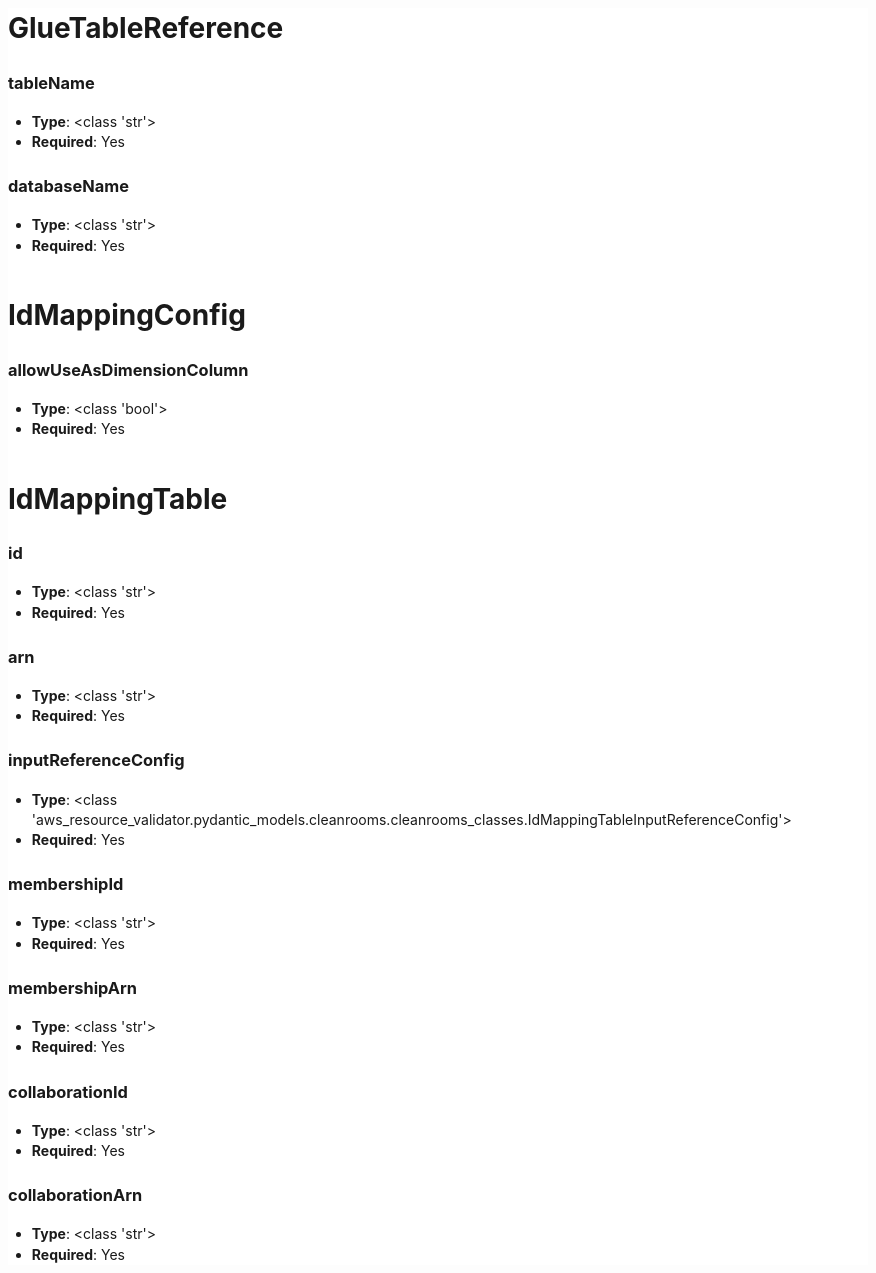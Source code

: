 
# GlueTableReference

### tableName
- **Type**: <class 'str'>
- **Required**: Yes

### databaseName
- **Type**: <class 'str'>
- **Required**: Yes


# IdMappingConfig

### allowUseAsDimensionColumn
- **Type**: <class 'bool'>
- **Required**: Yes


# IdMappingTable

### id
- **Type**: <class 'str'>
- **Required**: Yes

### arn
- **Type**: <class 'str'>
- **Required**: Yes

### inputReferenceConfig
- **Type**: <class 'aws_resource_validator.pydantic_models.cleanrooms.cleanrooms_classes.IdMappingTableInputReferenceConfig'>
- **Required**: Yes

### membershipId
- **Type**: <class 'str'>
- **Required**: Yes

### membershipArn
- **Type**: <class 'str'>
- **Required**: Yes

### collaborationId
- **Type**: <class 'str'>
- **Required**: Yes

### collaborationArn
- **Type**: <class 'str'>
- **Required**: Yes
